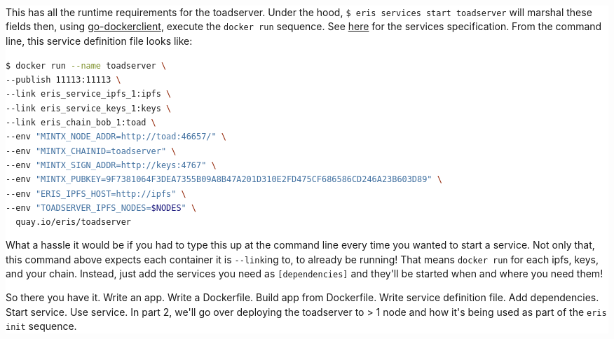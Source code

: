 This has all the runtime requirements for the toadserver. Under the hood, `$ eris services start toadserver` will marshal these fields then, using [go-dockerclient](https://godoc.org/github.com/fsouza/go-dockerclient), execute the `docker run` sequence. See [here](https://docs.erisindustries.com/documentation/eris-cli/0.11.0/services_specification/) for the services specification. From the command line, this service definition file looks like:

```bash
$ docker run --name toadserver \
--publish 11113:11113 \
--link eris_service_ipfs_1:ipfs \
--link eris_service_keys_1:keys \
--link eris_chain_bob_1:toad \
--env "MINTX_NODE_ADDR=http://toad:46657/" \
--env "MINTX_CHAINID=toadserver" \
--env "MINTX_SIGN_ADDR=http://keys:4767" \
--env "MINTX_PUBKEY=9F7381064F3DEA7355B09A8B47A201D310E2FD475CF686586CD246A23B603D89" \
--env "ERIS_IPFS_HOST=http://ipfs" \
--env "TOADSERVER_IPFS_NODES=$NODES" \
  quay.io/eris/toadserver
```

What a hassle it would be if you had to type this up at the command line every time you wanted to start a service. Not only that, this command above expects each container it is `--link`ing to, to already be running! That means `docker run` for each ipfs, keys, and your chain. Instead, just add the services you need as `[dependencies]` and they'll be started when and where you need them!

So there you have it. Write an app. Write a Dockerfile. Build app from Dockerfile. Write service definition file. Add dependencies. Start service. Use service. In part 2, we'll go over deploying the toadserver to > 1 node and how it's being used as part of the `eris init` sequence.
